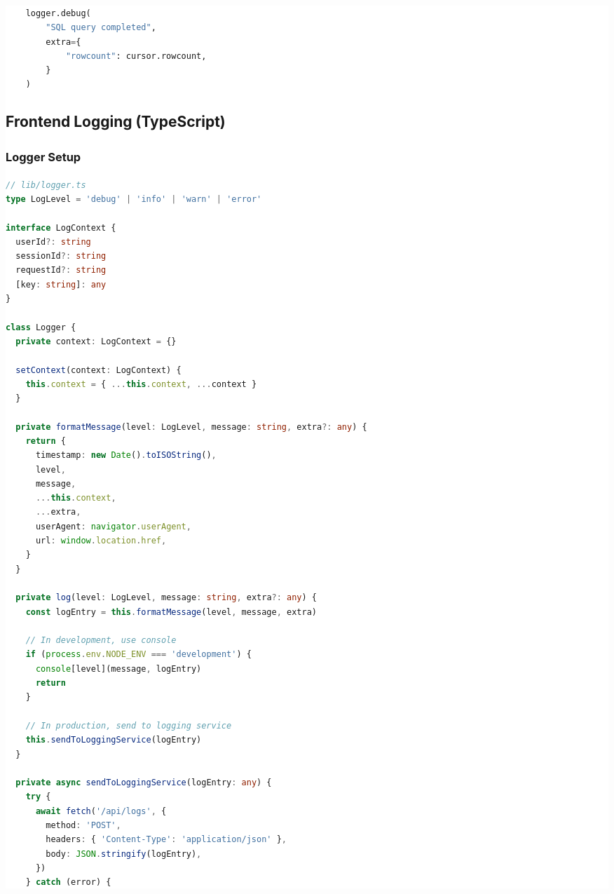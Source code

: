 ```python
    logger.debug(
        "SQL query completed",
        extra={
            "rowcount": cursor.rowcount,
        }
    )
```

## Frontend Logging (TypeScript)

### Logger Setup

```typescript
// lib/logger.ts
type LogLevel = 'debug' | 'info' | 'warn' | 'error'

interface LogContext {
  userId?: string
  sessionId?: string
  requestId?: string
  [key: string]: any
}

class Logger {
  private context: LogContext = {}
  
  setContext(context: LogContext) {
    this.context = { ...this.context, ...context }
  }
  
  private formatMessage(level: LogLevel, message: string, extra?: any) {
    return {
      timestamp: new Date().toISOString(),
      level,
      message,
      ...this.context,
      ...extra,
      userAgent: navigator.userAgent,
      url: window.location.href,
    }
  }
  
  private log(level: LogLevel, message: string, extra?: any) {
    const logEntry = this.formatMessage(level, message, extra)
    
    // In development, use console
    if (process.env.NODE_ENV === 'development') {
      console[level](message, logEntry)
      return
    }
    
    // In production, send to logging service
    this.sendToLoggingService(logEntry)
  }
  
  private async sendToLoggingService(logEntry: any) {
    try {
      await fetch('/api/logs', {
        method: 'POST',
        headers: { 'Content-Type': 'application/json' },
        body: JSON.stringify(logEntry),
      })
    } catch (error) {
```